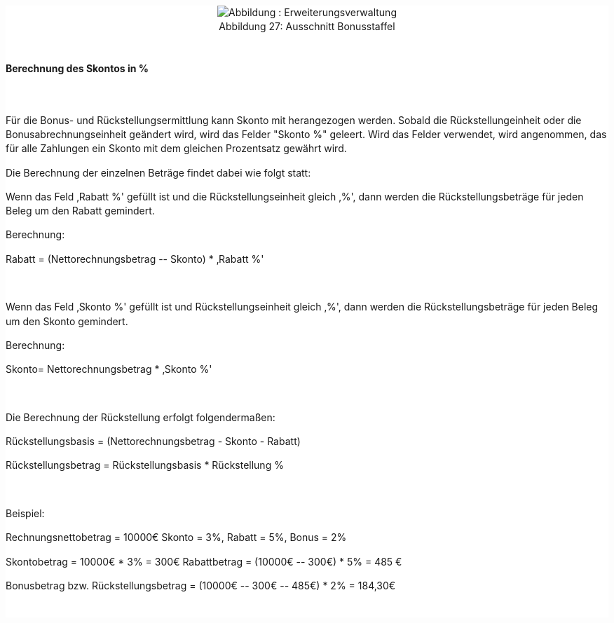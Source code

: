 <div style="text-align: center;">
    <img src="../../images/Bonus/Bonus29.png" alt="Abbildung : Erweiterungsverwaltung" style="width: 85%; height: auto;">
    <figcaption>Abbildung 27: Ausschnitt Bonusstaffel </figcaption>
</div>

<br>

#### Berechnung des Skontos in % 

<br>

Für die Bonus- und Rückstellungsermittlung kann Skonto mit herangezogen
werden. Sobald die Rückstellungeinheit oder die Bonusabrechnungseinheit
geändert wird, wird das Felder \"Skonto %\" geleert. Wird das Felder
verwendet, wird angenommen, das für alle Zahlungen ein Skonto mit dem
gleichen Prozentsatz gewährt wird.

Die Berechnung der einzelnen Beträge findet dabei wie folgt statt:

Wenn das Feld ‚Rabatt %' gefüllt ist und die
Rückstellungseinheit gleich ‚%', dann werden die Rückstellungsbeträge
für jeden Beleg um den Rabatt gemindert.

Berechnung:

Rabatt = (Nettorechnungsbetrag -- Skonto) \* ‚Rabatt %'

 

Wenn das Feld ‚Skonto %' gefüllt ist und
Rückstellungseinheit gleich ‚%', dann werden die Rückstellungsbeträge
für jeden Beleg um den Skonto gemindert.

Berechnung:

Skonto= Nettorechnungsbetrag \* ‚Skonto %'

 

Die Berechnung der Rückstellung erfolgt folgendermaßen:

Rückstellungsbasis = (Nettorechnungsbetrag - Skonto - Rabatt)

Rückstellungsbetrag = Rückstellungsbasis \* Rückstellung %

 

Beispiel: 

Rechnungsnettobetrag = 10000€ Skonto = 3%, Rabatt = 5%, Bonus = 2%

Skontobetrag = 10000€ \* 3% = 300€ Rabattbetrag = (10000€ -- 300€) \* 5%
= 485 €

Bonusbetrag bzw. Rückstellungsbetrag = (10000€ -- 300€ -- 485€) \* 2% =
184,30€

<br>